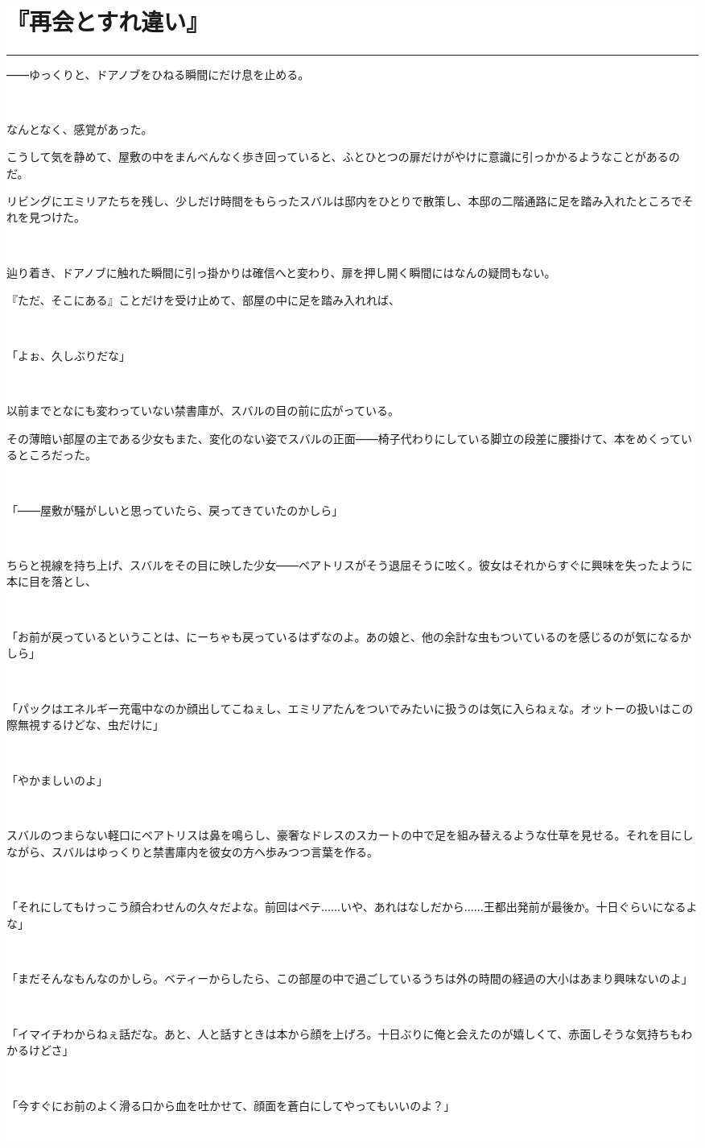 # 『再会とすれ違い』

------

――ゆっくりと、ドアノブをひねる瞬間にだけ息を止める。

　

なんとなく、感覚があった。

こうして気を静めて、屋敷の中をまんべんなく歩き回っていると、ふとひとつの扉だけがやけに意識に引っかかるようなことがあるのだ。

リビングにエミリアたちを残し、少しだけ時間をもらったスバルは邸内をひとりで散策し、本邸の二階通路に足を踏み入れたところでそれを見つけた。

　

辿り着き、ドアノブに触れた瞬間に引っ掛かりは確信へと変わり、扉を押し開く瞬間にはなんの疑問もない。

『ただ、そこにある』ことだけを受け止めて、部屋の中に足を踏み入れれば、

　

「よぉ、久しぶりだな」

　

以前までとなにも変わっていない禁書庫が、スバルの目の前に広がっている。

その薄暗い部屋の主である少女もまた、変化のない姿でスバルの正面――椅子代わりにしている脚立の段差に腰掛けて、本をめくっているところだった。

　

「――屋敷が騒がしいと思っていたら、戻ってきていたのかしら」

　

ちらと視線を持ち上げ、スバルをその目に映した少女――ベアトリスがそう退屈そうに呟く。彼女はそれからすぐに興味を失ったように本に目を落とし、

　

「お前が戻っているということは、にーちゃも戻っているはずなのよ。あの娘と、他の余計な虫もついているのを感じるのが気になるかしら」

　

「パックはエネルギー充電中なのか顔出してこねぇし、エミリアたんをついでみたいに扱うのは気に入らねぇな。オットーの扱いはこの際無視するけどな、虫だけに」

　

「やかましいのよ」

　

スバルのつまらない軽口にベアトリスは鼻を鳴らし、豪奢なドレスのスカートの中で足を組み替えるような仕草を見せる。それを目にしながら、スバルはゆっくりと禁書庫内を彼女の方へ歩みつつ言葉を作る。

　

「それにしてもけっこう顔合わせんの久々だよな。前回はペテ……いや、あれはなしだから……王都出発前が最後か。十日ぐらいになるよな」

　

「まだそんなもんなのかしら。ベティーからしたら、この部屋の中で過ごしているうちは外の時間の経過の大小はあまり興味ないのよ」

　

「イマイチわからねぇ話だな。あと、人と話すときは本から顔を上げろ。十日ぶりに俺と会えたのが嬉しくて、赤面しそうな気持ちもわかるけどさ」

　

「今すぐにお前のよく滑る口から血を吐かせて、顔面を蒼白にしてやってもいいのよ？」

　
